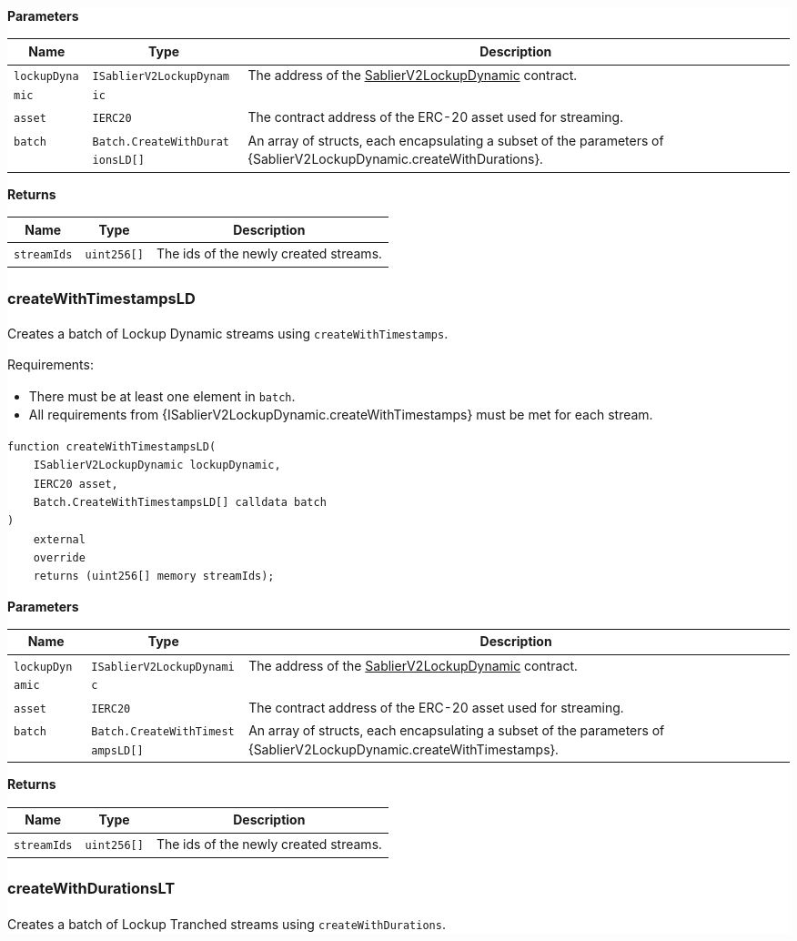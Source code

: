**Parameters**

| Name            | Type                            | Description                                                                                                                |
| --------------- | ------------------------------- | -------------------------------------------------------------------------------------------------------------------------- |
| `lockupDynamic` | `ISablierV2LockupDynamic`       | The address of the [SablierV2LockupDynamic](docs/contracts/v2/reference/core/contract.SablierV2LockupDynamic.md) contract. |
| `asset`         | `IERC20`                        | The contract address of the ERC-20 asset used for streaming.                                                               |
| `batch`         | `Batch.CreateWithDurationsLD[]` | An array of structs, each encapsulating a subset of the parameters of {SablierV2LockupDynamic.createWithDurations}.        |

**Returns**

| Name        | Type        | Description                           |
| ----------- | ----------- | ------------------------------------- |
| `streamIds` | `uint256[]` | The ids of the newly created streams. |

### createWithTimestampsLD

Creates a batch of Lockup Dynamic streams using `createWithTimestamps`.

Requirements:

- There must be at least one element in `batch`.
- All requirements from {ISablierV2LockupDynamic.createWithTimestamps} must be met for each stream.

```solidity
function createWithTimestampsLD(
    ISablierV2LockupDynamic lockupDynamic,
    IERC20 asset,
    Batch.CreateWithTimestampsLD[] calldata batch
)
    external
    override
    returns (uint256[] memory streamIds);
```

**Parameters**

| Name            | Type                             | Description                                                                                                                |
| --------------- | -------------------------------- | -------------------------------------------------------------------------------------------------------------------------- |
| `lockupDynamic` | `ISablierV2LockupDynamic`        | The address of the [SablierV2LockupDynamic](docs/contracts/v2/reference/core/contract.SablierV2LockupDynamic.md) contract. |
| `asset`         | `IERC20`                         | The contract address of the ERC-20 asset used for streaming.                                                               |
| `batch`         | `Batch.CreateWithTimestampsLD[]` | An array of structs, each encapsulating a subset of the parameters of {SablierV2LockupDynamic.createWithTimestamps}.       |

**Returns**

| Name        | Type        | Description                           |
| ----------- | ----------- | ------------------------------------- |
| `streamIds` | `uint256[]` | The ids of the newly created streams. |

### createWithDurationsLT

Creates a batch of Lockup Tranched streams using `createWithDurations`.
